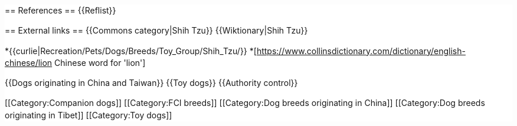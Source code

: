 == References ==
{{Reflist}}

== External links ==
{{Commons category|Shih Tzu}}
{{Wiktionary|Shih Tzu}}

*{{curlie|Recreation/Pets/Dogs/Breeds/Toy_Group/Shih_Tzu/}}
*[https://www.collinsdictionary.com/dictionary/english-chinese/lion Chinese word for 'lion'] 


{{Dogs originating in China and Taiwan}}
{{Toy dogs}}
{{Authority control}}


[[Category:Companion dogs]]
[[Category:FCI breeds]]
[[Category:Dog breeds originating in China]]
[[Category:Dog breeds originating in Tibet]]
[[Category:Toy dogs]]